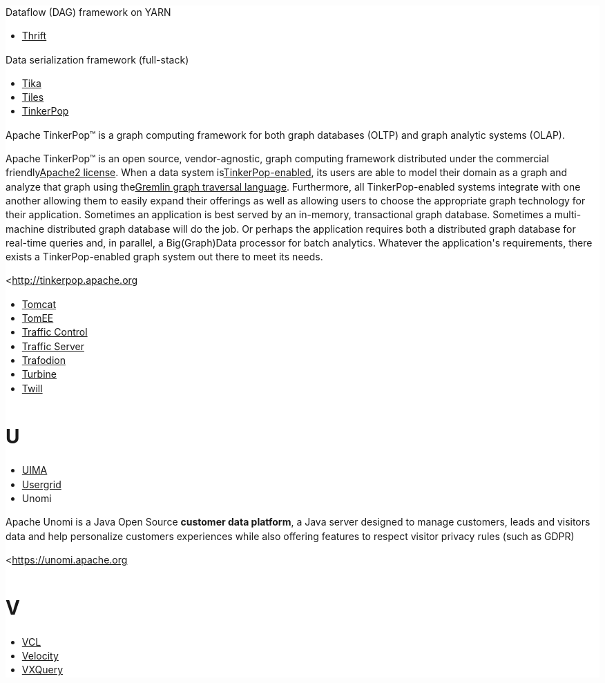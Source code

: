 Dataflow (DAG) framework on YARN
-   [Thrift](http://thrift.apache.org/)

Data serialization framework (full-stack)
-   [Tika](http://tika.apache.org/)
-   [Tiles](http://tiles.apache.org/)
-   [TinkerPop](http://tinkerpop.apache.org/)

Apache TinkerPop™ is a graph computing framework for both graph databases (OLTP) and graph analytic systems (OLAP).



Apache TinkerPop™ is an open source, vendor-agnostic, graph computing framework distributed under the commercial friendly[Apache2 license](https://www.apache.org/licenses/LICENSE-2.0). When a data system is[TinkerPop-enabled](http://tinkerpop.apache.org/providers.html), its users are able to model their domain as a graph and analyze that graph using the[Gremlin graph traversal language](http://tinkerpop.apache.org/gremlin.html). Furthermore, all TinkerPop-enabled systems integrate with one another allowing them to easily expand their offerings as well as allowing users to choose the appropriate graph technology for their application. Sometimes an application is best served by an in-memory, transactional graph database. Sometimes a multi-machine distributed graph database will do the job. Or perhaps the application requires both a distributed graph database for real-time queries and, in parallel, a Big(Graph)Data processor for batch analytics. Whatever the application's requirements, there exists a TinkerPop-enabled graph system out there to meet its needs.



<http://tinkerpop.apache.org


-   [Tomcat](http://tomcat.apache.org/)
-   [TomEE](http://tomee.apache.org/)
-   [Traffic Control](http://trafficcontrol.apache.org/)
-   [Traffic Server](http://trafficserver.apache.org/)
-   [Trafodion](http://trafodion.apache.org/)
-   [Turbine](http://turbine.apache.org/)
-   [Twill](http://twill.apache.org/)



# U
-   [UIMA](http://uima.apache.org/)
-   [Usergrid](http://usergrid.apache.org/)
-   Unomi

Apache Unomi is a Java Open Source **customer data platform**, a Java server designed to manage customers, leads and visitors data and help personalize customers experiences while also offering features to respect visitor privacy rules (such as GDPR)



<https://unomi.apache.org



# V
-   [VCL](http://vcl.apache.org/)
-   [Velocity](http://velocity.apache.org/)
-   [VXQuery](http://vxquery.apache.org/)
